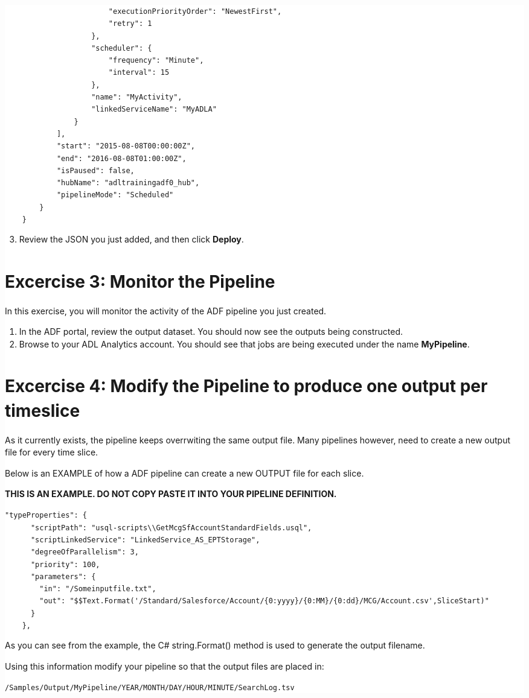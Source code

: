                             "executionPriorityOrder": "NewestFirst",
                            "retry": 1
                        },
                        "scheduler": {
                            "frequency": "Minute",
                            "interval": 15
                        },
                        "name": "MyActivity",
                        "linkedServiceName": "MyADLA"
                    }
                ],
                "start": "2015-08-08T00:00:00Z",
                "end": "2016-08-08T01:00:00Z",
                "isPaused": false,
                "hubName": "adltrainingadf0_hub",
                "pipelineMode": "Scheduled"
            }
        }
    
3. Review the JSON you just added, and then click **Deploy**.

# Excercise 3: Monitor the Pipeline
In this exercise, you will monitor the activity of the ADF pipeline you just created.

1. In the ADF portal, review the output dataset. You should now see the outputs being constructed.
2. Browse to your ADL Analytics account. You should see that jobs are being executed under the name **MyPipeline**.

# Excercise 4: Modify the Pipeline to produce one output per timeslice

As it currently exists, the pipeline keeps overrwiting the same output file. Many pipelines however, need to create a
new output file for every time slice.

Below is an EXAMPLE of how a ADF pipeline can create a new OUTPUT file for each slice.

**THIS IS AN EXAMPLE. DO NOT COPY PASTE IT INTO YOUR PIPELINE DEFINITION.**

    "typeProperties": {
          "scriptPath": "usql-scripts\\GetMcgSfAccountStandardFields.usql",
          "scriptLinkedService": "LinkedService_AS_EPTStorage",
          "degreeOfParallelism": 3,
          "priority": 100,
          "parameters": {
            "in": "/Someinputfile.txt",
            "out": "$$Text.Format('/Standard/Salesforce/Account/{0:yyyy}/{0:MM}/{0:dd}/MCG/Account.csv',SliceStart)"
          }
        },  

As you can see from the example, the C# string.Format() method is used to generate the output filename.

Using this information modify your pipeline so that the output files are placed in:

    /Samples/Output/MyPipeline/YEAR/MONTH/DAY/HOUR/MINUTE/SearchLog.tsv
    